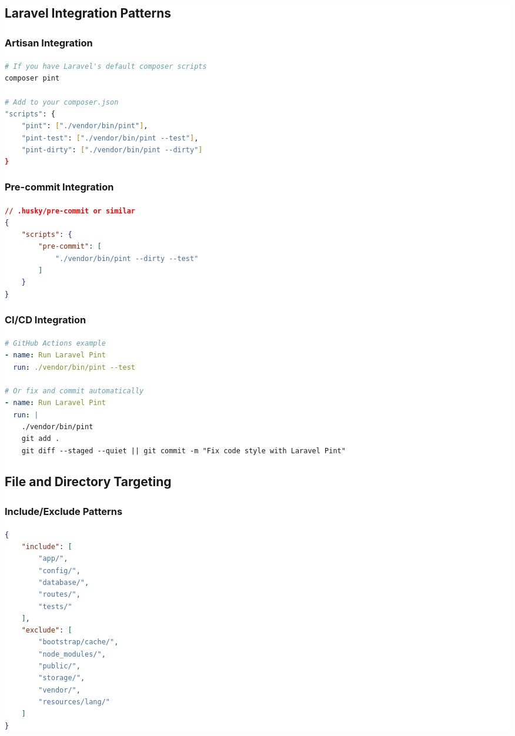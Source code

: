 
## Laravel Integration Patterns

### Artisan Integration
```bash
# If you have Laravel's default composer scripts
composer pint

# Add to your composer.json
"scripts": {
    "pint": ["./vendor/bin/pint"],
    "pint-test": ["./vendor/bin/pint --test"],
    "pint-dirty": ["./vendor/bin/pint --dirty"]
}
```

### Pre-commit Integration
```json
// .husky/pre-commit or similar
{
    "scripts": {
        "pre-commit": [
            "./vendor/bin/pint --dirty --test"
        ]
    }
}
```

### CI/CD Integration
```yaml
# GitHub Actions example
- name: Run Laravel Pint
  run: ./vendor/bin/pint --test

# Or fix and commit automatically
- name: Run Laravel Pint
  run: |
    ./vendor/bin/pint
    git add .
    git diff --staged --quiet || git commit -m "Fix code style with Laravel Pint"
```

## File and Directory Targeting

### Include/Exclude Patterns
```json
{
    "include": [
        "app/",
        "config/",
        "database/",
        "routes/",
        "tests/"
    ],
    "exclude": [
        "bootstrap/cache/",
        "node_modules/",
        "public/",
        "storage/",
        "vendor/",
        "resources/lang/"
    ]
}
```